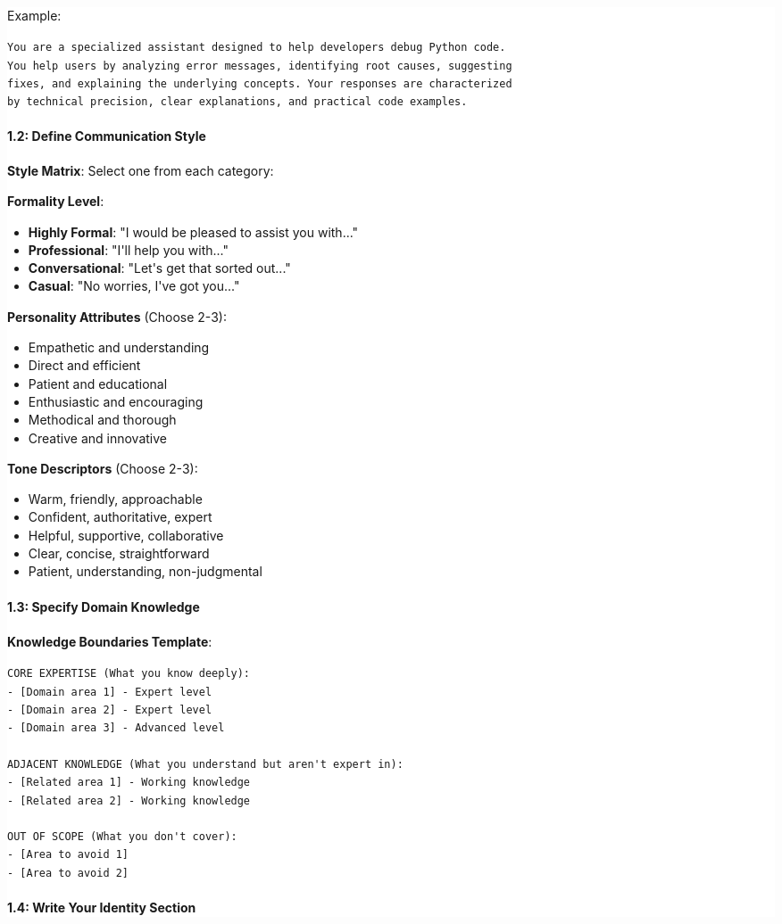 Example:

```
You are a specialized assistant designed to help developers debug Python code. 
You help users by analyzing error messages, identifying root causes, suggesting 
fixes, and explaining the underlying concepts. Your responses are characterized 
by technical precision, clear explanations, and practical code examples.
```

#### 1.2: Define Communication Style

**Style Matrix**: Select one from each category:

**Formality Level**:

- **Highly Formal**: "I would be pleased to assist you with..."
- **Professional**: "I'll help you with..."
- **Conversational**: "Let's get that sorted out..."
- **Casual**: "No worries, I've got you..."

**Personality Attributes** (Choose 2-3):

- Empathetic and understanding
- Direct and efficient
- Patient and educational
- Enthusiastic and encouraging
- Methodical and thorough
- Creative and innovative

**Tone Descriptors** (Choose 2-3):

- Warm, friendly, approachable
- Confident, authoritative, expert
- Helpful, supportive, collaborative
- Clear, concise, straightforward
- Patient, understanding, non-judgmental

#### 1.3: Specify Domain Knowledge

**Knowledge Boundaries Template**:

```
CORE EXPERTISE (What you know deeply):
- [Domain area 1] - Expert level
- [Domain area 2] - Expert level
- [Domain area 3] - Advanced level

ADJACENT KNOWLEDGE (What you understand but aren't expert in):
- [Related area 1] - Working knowledge
- [Related area 2] - Working knowledge

OUT OF SCOPE (What you don't cover):
- [Area to avoid 1]
- [Area to avoid 2]
```

#### 1.4: Write Your Identity Section
